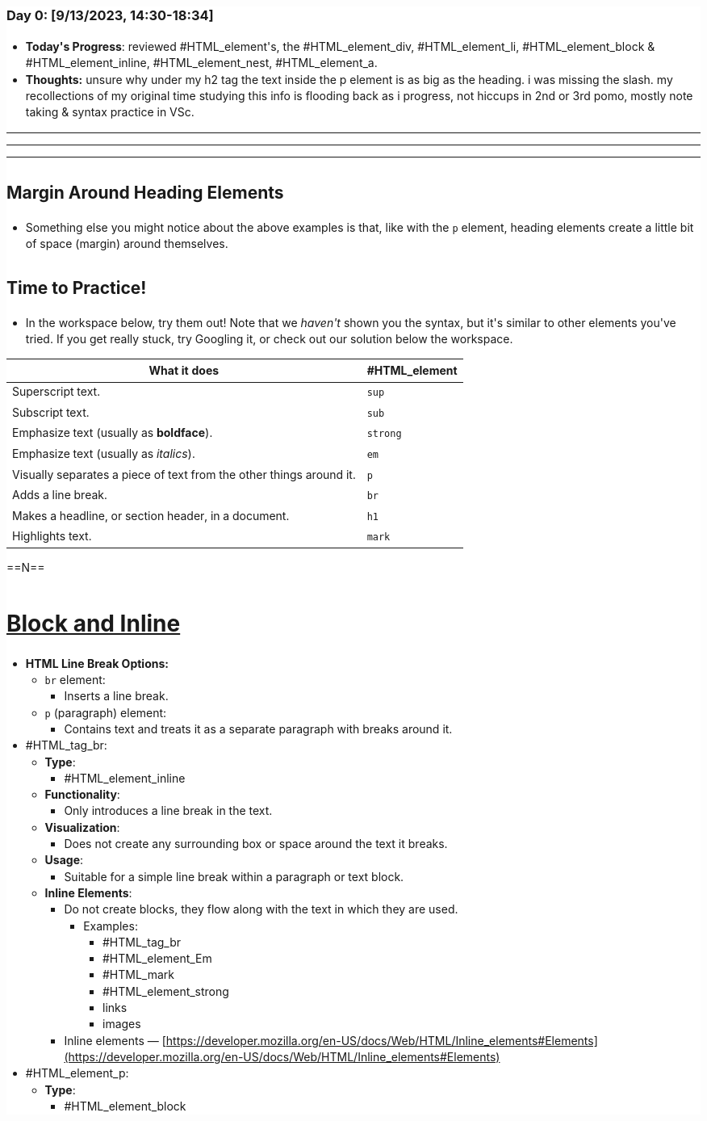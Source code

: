 ### Day 0: [9/13/2023, 14:30-18:34]
- **Today's Progress**: reviewed #HTML_element's, the #HTML_element_div, #HTML_element_li, #HTML_element_block & #HTML_element_inline, #HTML_element_nest, #HTML_element_a.
- **Thoughts:** unsure why under my h2 tag the text inside the p element is as big as the heading. i was missing the slash. my recollections of my original time studying this info is flooding back as i progress, not hiccups in 2nd or 3rd pomo, mostly note taking & syntax practice in VSc.

---
---
---
## Margin Around Heading Elements
- Something else you might notice about the above examples is that, like with the `p` element, heading elements create a little bit of space (margin) around themselves.
## Time to Practice!
- In the workspace below, try them out! Note that we _haven't_ shown you the syntax, but it's similar to other elements you've tried. If you get really stuck, try Googling it, or check out our solution below the workspace.

What it does | #HTML_element 
--- | ---
Superscript text. | `sup`
Subscript text. | `sub`
Emphasize text (usually as **boldface**). | `strong`
Emphasize text (usually as _italics_). | `em`
Visually separates a piece of text from the other things around it. | `p`
Adds a line break. | `br`
Makes a headline, or section header, in a document. | `h1`
Highlights text. | `mark`

==N==
# [Block and Inline](https://www.youtube.com/watch?v=9WHu_b98SQQ)
- **HTML Line Break Options:**
	- `br` element:
		- Inserts a line break.
	- `p` (paragraph) element:
		- Contains text and treats it as a separate paragraph with breaks around it.
- #HTML_tag_br:
	- **Type**:
		- #HTML_element_inline
	- **Functionality**:
		- Only introduces a line break in the text.
	- **Visualization**:
		- Does not create any surrounding box or space around the text it breaks.
	- **Usage**:
		- Suitable for a simple line break within a paragraph or text block.
	- **Inline Elements**: 
		- Do not create blocks, they flow along with the text in which they are used.
			- Examples:
				- #HTML_tag_br 
				- #HTML_element_Em 
				- #HTML_mark
				- #HTML_element_strong 
				- links
				- images
		- Inline elements — [https://developer.mozilla.org/en-US/docs/Web/HTML/Inline_elements#Elements](https://developer.mozilla.org/en-US/docs/Web/HTML/Inline_elements#Elements)
- #HTML_element_p:
	- **Type**:
		- #HTML_element_block